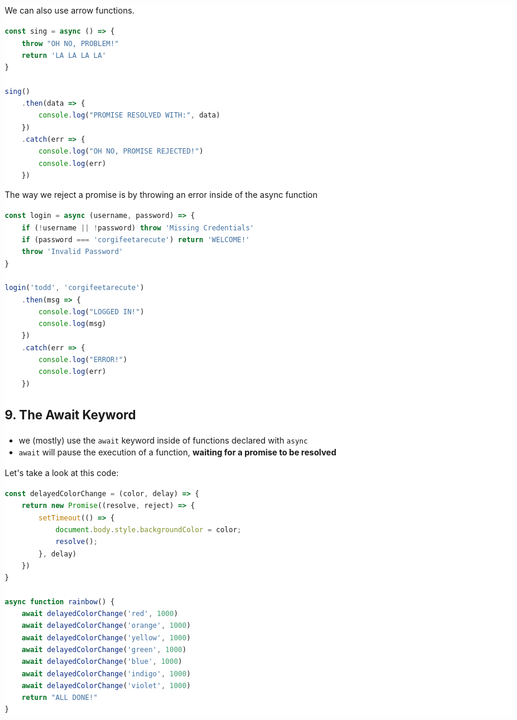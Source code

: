 We can also use arrow functions.

```js
const sing = async () => {
    throw "OH NO, PROBLEM!"
    return 'LA LA LA LA'
}

sing()
    .then(data => {
        console.log("PROMISE RESOLVED WITH:", data)
    })
    .catch(err => {
        console.log("OH NO, PROMISE REJECTED!")
        console.log(err)
    })
```

The way we reject a promise is by throwing an error inside of the async function

```js
const login = async (username, password) => {
    if (!username || !password) throw 'Missing Credentials'
    if (password === 'corgifeetarecute') return 'WELCOME!'
    throw 'Invalid Password'
}

login('todd', 'corgifeetarecute')
    .then(msg => {
        console.log("LOGGED IN!")
        console.log(msg)
    })
    .catch(err => {
        console.log("ERROR!")
        console.log(err)
    })
```

## 9. The Await Keyword

- we (mostly) use the `await` keyword inside of functions declared with `async`
- `await` will pause the execution of a function, **waiting for a promise to be resolved**

Let's take a look at this code:

```js
const delayedColorChange = (color, delay) => {
    return new Promise((resolve, reject) => {
        setTimeout(() => {
            document.body.style.backgroundColor = color;
            resolve();
        }, delay)
    })
}

async function rainbow() {
    await delayedColorChange('red', 1000)
    await delayedColorChange('orange', 1000)
    await delayedColorChange('yellow', 1000)
    await delayedColorChange('green', 1000)
    await delayedColorChange('blue', 1000)
    await delayedColorChange('indigo', 1000)
    await delayedColorChange('violet', 1000)
    return "ALL DONE!"
}
```
